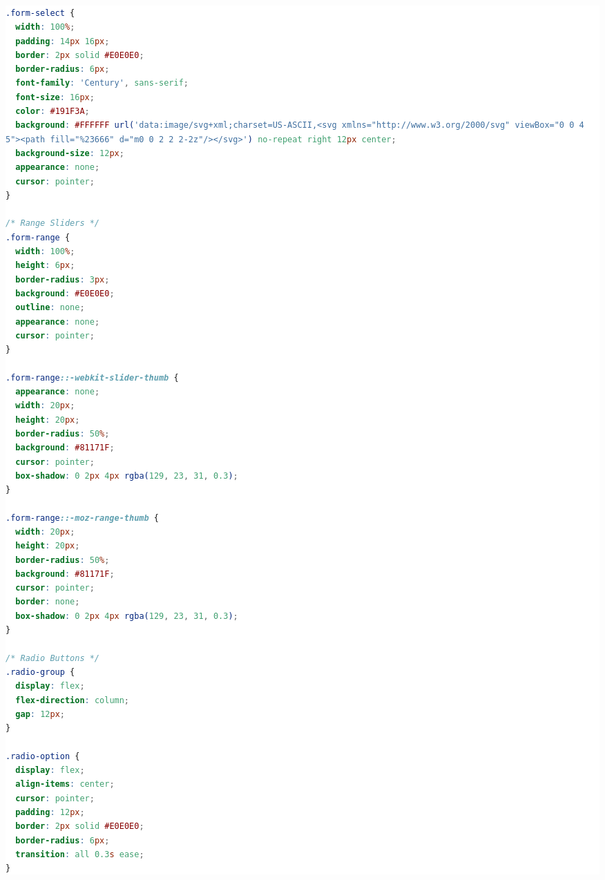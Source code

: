 ```css
.form-select {
  width: 100%;
  padding: 14px 16px;
  border: 2px solid #E0E0E0;
  border-radius: 6px;
  font-family: 'Century', sans-serif;
  font-size: 16px;
  color: #191F3A;
  background: #FFFFFF url('data:image/svg+xml;charset=US-ASCII,<svg xmlns="http://www.w3.org/2000/svg" viewBox="0 0 4 5"><path fill="%23666" d="m0 0 2 2 2-2z"/></svg>') no-repeat right 12px center;
  background-size: 12px;
  appearance: none;
  cursor: pointer;
}

/* Range Sliders */
.form-range {
  width: 100%;
  height: 6px;
  border-radius: 3px;
  background: #E0E0E0;
  outline: none;
  appearance: none;
  cursor: pointer;
}

.form-range::-webkit-slider-thumb {
  appearance: none;
  width: 20px;
  height: 20px;
  border-radius: 50%;
  background: #81171F;
  cursor: pointer;
  box-shadow: 0 2px 4px rgba(129, 23, 31, 0.3);
}

.form-range::-moz-range-thumb {
  width: 20px;
  height: 20px;
  border-radius: 50%;
  background: #81171F;
  cursor: pointer;
  border: none;
  box-shadow: 0 2px 4px rgba(129, 23, 31, 0.3);
}

/* Radio Buttons */
.radio-group {
  display: flex;
  flex-direction: column;
  gap: 12px;
}

.radio-option {
  display: flex;
  align-items: center;
  cursor: pointer;
  padding: 12px;
  border: 2px solid #E0E0E0;
  border-radius: 6px;
  transition: all 0.3s ease;
}

```